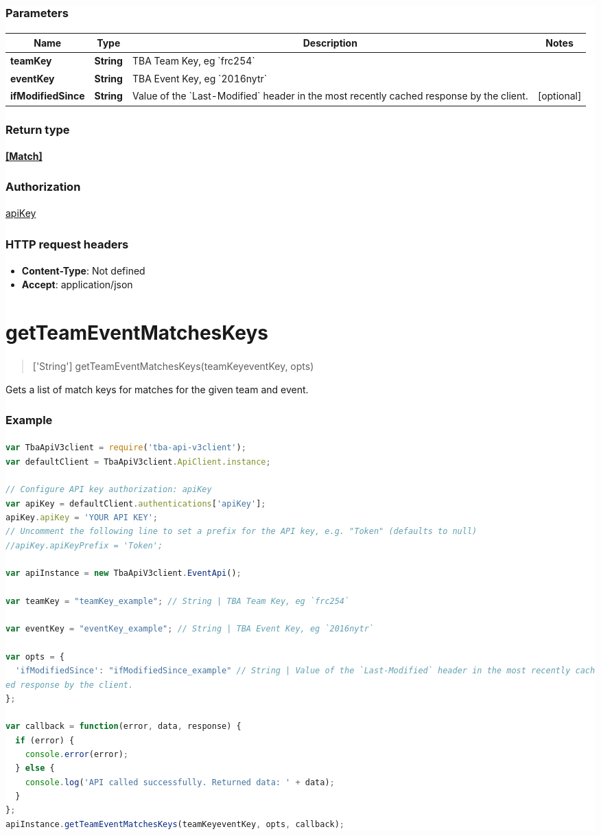 ### Parameters

Name | Type | Description  | Notes
------------- | ------------- | ------------- | -------------
 **teamKey** | **String**| TBA Team Key, eg &#x60;frc254&#x60; | 
 **eventKey** | **String**| TBA Event Key, eg &#x60;2016nytr&#x60; | 
 **ifModifiedSince** | **String**| Value of the &#x60;Last-Modified&#x60; header in the most recently cached response by the client. | [optional] 

### Return type

[**[Match]**](Match.md)

### Authorization

[apiKey](../README.md#apiKey)

### HTTP request headers

 - **Content-Type**: Not defined
 - **Accept**: application/json

<a name="getTeamEventMatchesKeys"></a>
# **getTeamEventMatchesKeys**
> [&#39;String&#39;] getTeamEventMatchesKeys(teamKeyeventKey, opts)



Gets a list of match keys for matches for the given team and event.

### Example
```javascript
var TbaApiV3client = require('tba-api-v3client');
var defaultClient = TbaApiV3client.ApiClient.instance;

// Configure API key authorization: apiKey
var apiKey = defaultClient.authentications['apiKey'];
apiKey.apiKey = 'YOUR API KEY';
// Uncomment the following line to set a prefix for the API key, e.g. "Token" (defaults to null)
//apiKey.apiKeyPrefix = 'Token';

var apiInstance = new TbaApiV3client.EventApi();

var teamKey = "teamKey_example"; // String | TBA Team Key, eg `frc254`

var eventKey = "eventKey_example"; // String | TBA Event Key, eg `2016nytr`

var opts = { 
  'ifModifiedSince': "ifModifiedSince_example" // String | Value of the `Last-Modified` header in the most recently cached response by the client.
};

var callback = function(error, data, response) {
  if (error) {
    console.error(error);
  } else {
    console.log('API called successfully. Returned data: ' + data);
  }
};
apiInstance.getTeamEventMatchesKeys(teamKeyeventKey, opts, callback);
```
